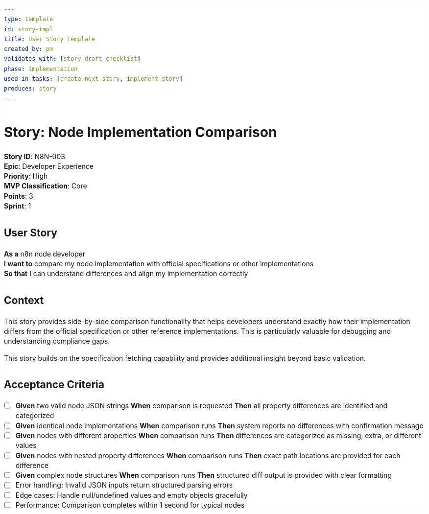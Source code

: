 ```yaml
---
type: template
id: story-tmpl
title: User Story Template
created_by: pm
validates_with: [story-draft-checklist]
phase: implementation
used_in_tasks: [create-next-story, implement-story]
produces: story
---
```


# Story: Node Implementation Comparison

**Story ID**: N8N-003  
**Epic**: Developer Experience  
**Priority**: High  
**MVP Classification**: Core  
**Points**: 3  
**Sprint**: 1

## User Story
**As a** n8n node developer  
**I want to** compare my node implementation with official specifications or other implementations  
**So that** I can understand differences and align my implementation correctly

## Context
This story provides side-by-side comparison functionality that helps developers understand exactly how their implementation differs from the official specification or other reference implementations. This is particularly valuable for debugging and understanding compliance gaps.

This story builds on the specification fetching capability and provides additional insight beyond basic validation.

## Acceptance Criteria
- [ ] **Given** two valid node JSON strings **When** comparison is requested **Then** all property differences are identified and categorized
- [ ] **Given** identical node implementations **When** comparison runs **Then** system reports no differences with confirmation message
- [ ] **Given** nodes with different properties **When** comparison runs **Then** differences are categorized as missing, extra, or different values
- [ ] **Given** nodes with nested property differences **When** comparison runs **Then** exact path locations are provided for each difference
- [ ] **Given** complex node structures **When** comparison runs **Then** structured diff output is provided with clear formatting
- [ ] Error handling: Invalid JSON inputs return structured parsing errors
- [ ] Edge cases: Handle null/undefined values and empty objects gracefully
- [ ] Performance: Comparison completes within 1 second for typical nodes
